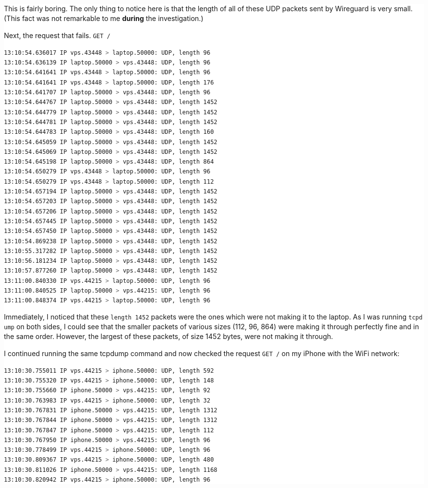 This is fairly boring. The only thing to notice here is that the length of all of these UDP packets
sent by Wireguard is very small. (This fact was not remarkable to me **during** the investigation.)

Next, the request that fails. `GET /`

```sh
13:10:54.636017 IP vps.43448 > laptop.50000: UDP, length 96
13:10:54.636139 IP laptop.50000 > vps.43448: UDP, length 96
13:10:54.641641 IP vps.43448 > laptop.50000: UDP, length 96
13:10:54.641641 IP vps.43448 > laptop.50000: UDP, length 176
13:10:54.641707 IP laptop.50000 > vps.43448: UDP, length 96
13:10:54.644767 IP laptop.50000 > vps.43448: UDP, length 1452
13:10:54.644779 IP laptop.50000 > vps.43448: UDP, length 1452
13:10:54.644781 IP laptop.50000 > vps.43448: UDP, length 1452
13:10:54.644783 IP laptop.50000 > vps.43448: UDP, length 160
13:10:54.645059 IP laptop.50000 > vps.43448: UDP, length 1452
13:10:54.645069 IP laptop.50000 > vps.43448: UDP, length 1452
13:10:54.645198 IP laptop.50000 > vps.43448: UDP, length 864
13:10:54.650279 IP vps.43448 > laptop.50000: UDP, length 96
13:10:54.650279 IP vps.43448 > laptop.50000: UDP, length 112
13:10:54.657194 IP laptop.50000 > vps.43448: UDP, length 1452
13:10:54.657203 IP laptop.50000 > vps.43448: UDP, length 1452
13:10:54.657206 IP laptop.50000 > vps.43448: UDP, length 1452
13:10:54.657445 IP laptop.50000 > vps.43448: UDP, length 1452
13:10:54.657450 IP laptop.50000 > vps.43448: UDP, length 1452
13:10:54.869238 IP laptop.50000 > vps.43448: UDP, length 1452
13:10:55.317282 IP laptop.50000 > vps.43448: UDP, length 1452
13:10:56.181234 IP laptop.50000 > vps.43448: UDP, length 1452
13:10:57.877260 IP laptop.50000 > vps.43448: UDP, length 1452
13:11:00.840330 IP vps.44215 > laptop.50000: UDP, length 96
13:11:00.840525 IP laptop.50000 > vps.44215: UDP, length 96
13:11:00.848374 IP vps.44215 > laptop.50000: UDP, length 96
```

Immediately, I noticed that these `length 1452` packets were the ones which were not making it to
the laptop. As I was running `tcpdump` on both sides, I could see that the smaller packets of
various sizes (112, 96, 864) were making it through perfectly fine and in the same order. However,
the largest of these packets, of size 1452 bytes, were not making it through.

I continued running the same tcpdump command and now checked the request `GET /` on my iPhone with
the WiFi network:

```sh
13:10:30.755011 IP vps.44215 > iphone.50000: UDP, length 592
13:10:30.755320 IP vps.44215 > iphone.50000: UDP, length 148
13:10:30.755660 IP iphone.50000 > vps.44215: UDP, length 92
13:10:30.763983 IP vps.44215 > iphone.50000: UDP, length 32
13:10:30.767831 IP iphone.50000 > vps.44215: UDP, length 1312
13:10:30.767844 IP iphone.50000 > vps.44215: UDP, length 1312
13:10:30.767847 IP iphone.50000 > vps.44215: UDP, length 112
13:10:30.767950 IP iphone.50000 > vps.44215: UDP, length 96
13:10:30.778499 IP vps.44215 > iphone.50000: UDP, length 96
13:10:30.809367 IP vps.44215 > iphone.50000: UDP, length 480
13:10:30.811026 IP iphone.50000 > vps.44215: UDP, length 1168
13:10:30.820942 IP vps.44215 > iphone.50000: UDP, length 96
```
